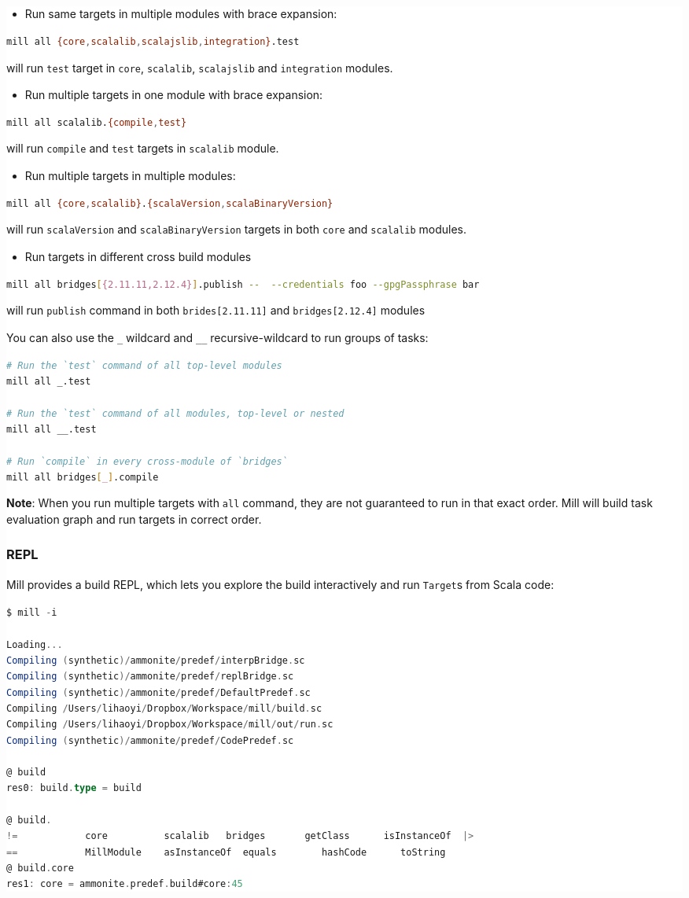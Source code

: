 * Run same targets in multiple modules with brace expansion:
```bash
mill all {core,scalalib,scalajslib,integration}.test
```

will run `test` target in `core`, `scalalib`, `scalajslib` and `integration` modules.

* Run multiple targets in one module with brace expansion:
```bash
mill all scalalib.{compile,test}
```

will run `compile` and `test` targets in `scalalib` module.

* Run multiple targets in multiple modules:
```bash
mill all {core,scalalib}.{scalaVersion,scalaBinaryVersion}
```

will run `scalaVersion` and `scalaBinaryVersion` targets in both `core` and `scalalib` modules. 

* Run targets in different cross build modules

```bash
mill all bridges[{2.11.11,2.12.4}].publish --  --credentials foo --gpgPassphrase bar
```

will run `publish` command in both `brides[2.11.11]` and `bridges[2.12.4]` modules

You can also use the `_` wildcard and `__` recursive-wildcard to run groups of
tasks:

```bash
# Run the `test` command of all top-level modules
mill all _.test

# Run the `test` command of all modules, top-level or nested
mill all __.test

# Run `compile` in every cross-module of `bridges`
mill all bridges[_].compile
```

**Note**: When you run multiple targets with `all` command, they are not
guaranteed to run in that exact order. Mill will build task evaluation graph and
run targets in correct order.

### REPL

Mill provides a build REPL, which lets you explore the build interactively and
run `Target`s from Scala code:

```scala
$ mill -i

Loading...
Compiling (synthetic)/ammonite/predef/interpBridge.sc
Compiling (synthetic)/ammonite/predef/replBridge.sc
Compiling (synthetic)/ammonite/predef/DefaultPredef.sc
Compiling /Users/lihaoyi/Dropbox/Workspace/mill/build.sc
Compiling /Users/lihaoyi/Dropbox/Workspace/mill/out/run.sc
Compiling (synthetic)/ammonite/predef/CodePredef.sc

@ build
res0: build.type = build

@ build.
!=            core          scalalib   bridges       getClass      isInstanceOf  |>
==            MillModule    asInstanceOf  equals        hashCode      toString
@ build.core
res1: core = ammonite.predef.build#core:45
```

[travis-badge]: https://travis-ci.org/lihaoyi/mill.svg
[travis-link]: https://travis-ci.org/lihaoyi/mill
[gitter-badge]: https://badges.gitter.im/Join%20Chat.svg
[gitter-link]: https://gitter.im/lihaoyi/mill?utm_source=badge&utm_medium=badge&utm_campaign=pr-badge&utm_content=badge
[patreon-badge]: https://img.shields.io/badge/patreon-sponsor-ff69b4.svg
[patreon-link]: https://www.patreon.com/lihaoyi